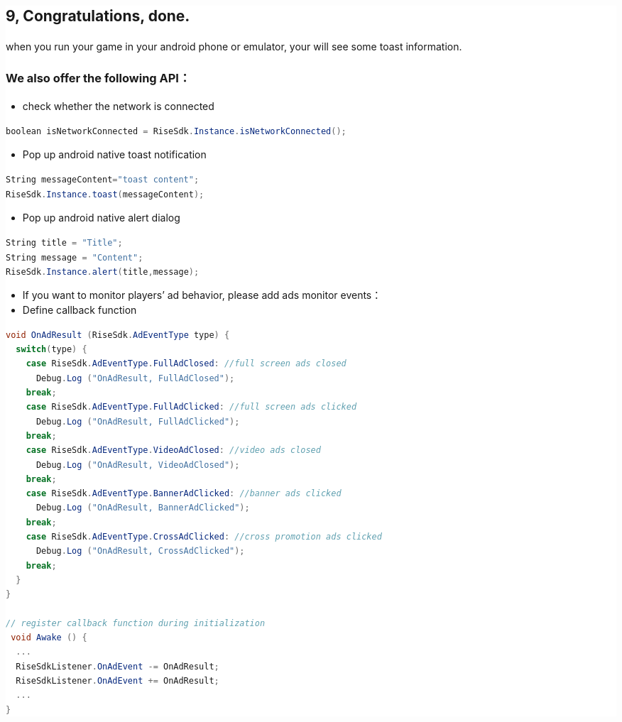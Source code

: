 
## 9, Congratulations, done.
when you run your game in your android phone or emulator, your will see some toast information.

### We also offer the following API：
* check whether the network is connected
```csharp
boolean isNetworkConnected = RiseSdk.Instance.isNetworkConnected();
```

* Pop up android native toast notification
```csharp
String messageContent="toast content";
RiseSdk.Instance.toast(messageContent);
```

* Pop up android native alert dialog
```csharp
String title = "Title";
String message = "Content";
RiseSdk.Instance.alert(title,message);
```

* If you want to monitor players’ ad behavior, please add ads monitor events：
* Define callback function
```csharp
void OnAdResult (RiseSdk.AdEventType type) {
  switch(type) {
    case RiseSdk.AdEventType.FullAdClosed: //full screen ads closed
      Debug.Log ("OnAdResult, FullAdClosed");
    break;
	case RiseSdk.AdEventType.FullAdClicked: //full screen ads clicked
      Debug.Log ("OnAdResult, FullAdClicked");
    break;
	case RiseSdk.AdEventType.VideoAdClosed: //video ads closed
	  Debug.Log ("OnAdResult, VideoAdClosed");
    break;
	case RiseSdk.AdEventType.BannerAdClicked: //banner ads clicked
	  Debug.Log ("OnAdResult, BannerAdClicked");
    break;
	case RiseSdk.AdEventType.CrossAdClicked: //cross promotion ads clicked
	  Debug.Log ("OnAdResult, CrossAdClicked");
    break;
  }
}

// register callback function during initialization
 void Awake () {
  ...
  RiseSdkListener.OnAdEvent -= OnAdResult;
  RiseSdkListener.OnAdEvent += OnAdResult;
  ...
}
```
